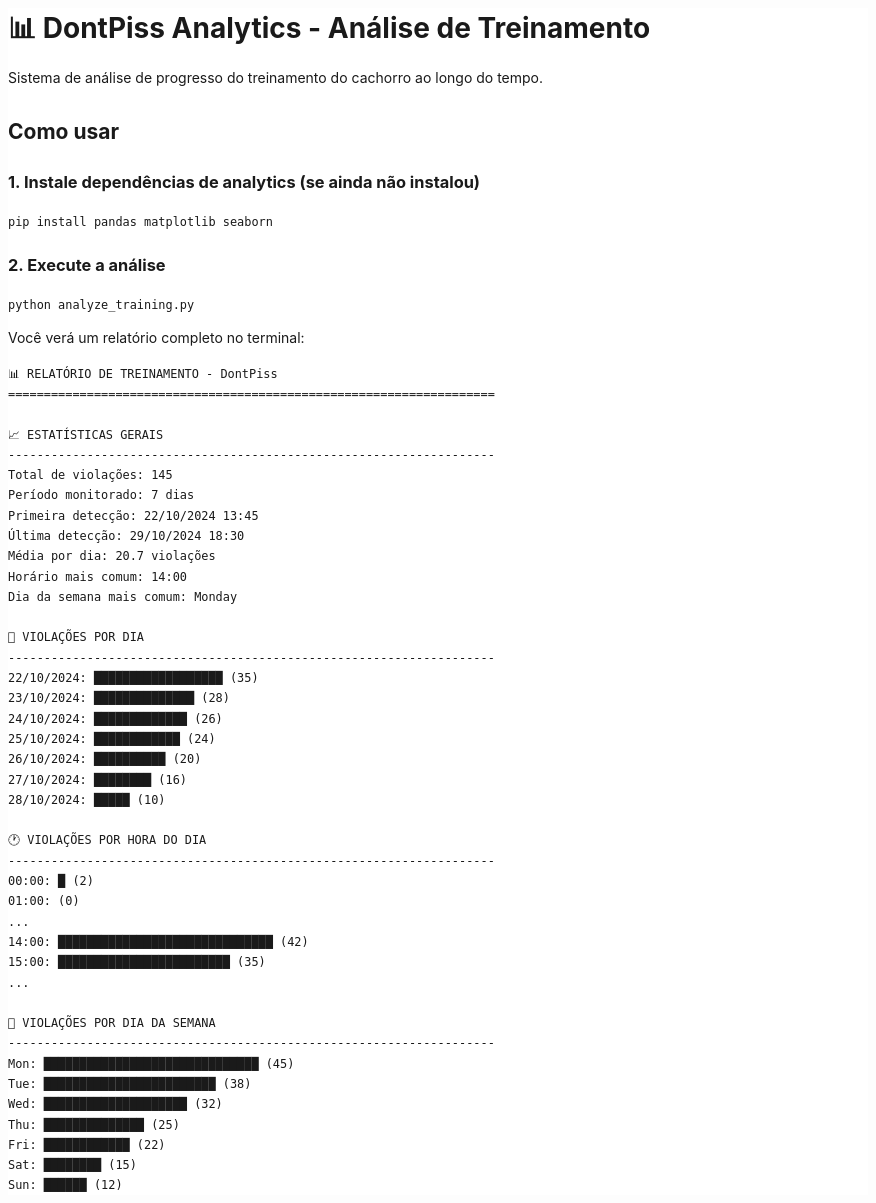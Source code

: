 # 📊 DontPiss Analytics - Análise de Treinamento

Sistema de análise de progresso do treinamento do cachorro ao longo do tempo.

## Como usar

### 1. Instale dependências de analytics (se ainda não instalou)

```bash
pip install pandas matplotlib seaborn
```

### 2. Execute a análise

```bash
python analyze_training.py
```

Você verá um relatório completo no terminal:

```
📊 RELATÓRIO DE TREINAMENTO - DontPiss
====================================================================

📈 ESTATÍSTICAS GERAIS
--------------------------------------------------------------------
Total de violações: 145
Período monitorado: 7 dias
Primeira detecção: 22/10/2024 13:45
Última detecção: 29/10/2024 18:30
Média por dia: 20.7 violações
Horário mais comum: 14:00
Dia da semana mais comum: Monday

📅 VIOLAÇÕES POR DIA
--------------------------------------------------------------------
22/10/2024: ██████████████████ (35)
23/10/2024: ██████████████ (28)
24/10/2024: █████████████ (26)
25/10/2024: ████████████ (24)
26/10/2024: ██████████ (20)
27/10/2024: ████████ (16)
28/10/2024: █████ (10)

🕐 VIOLAÇÕES POR HORA DO DIA
--------------------------------------------------------------------
00:00: █ (2)
01:00: (0)
...
14:00: ██████████████████████████████ (42)
15:00: ████████████████████████ (35)
...

📆 VIOLAÇÕES POR DIA DA SEMANA
--------------------------------------------------------------------
Mon: ██████████████████████████████ (45)
Tue: ████████████████████████ (38)
Wed: ████████████████████ (32)
Thu: ██████████████ (25)
Fri: ████████████ (22)
Sat: ████████ (15)
Sun: ██████ (12)

```